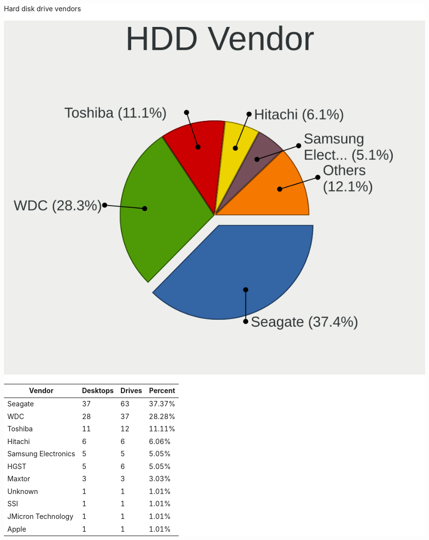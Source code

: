 Hard disk drive vendors

![HDD Vendor](./images/pie_chart/drive_hdd_vendor.svg)


| Vendor              | Desktops | Drives | Percent |
|---------------------|----------|--------|---------|
| Seagate             | 37       | 63     | 37.37%  |
| WDC                 | 28       | 37     | 28.28%  |
| Toshiba             | 11       | 12     | 11.11%  |
| Hitachi             | 6        | 6      | 6.06%   |
| Samsung Electronics | 5        | 5      | 5.05%   |
| HGST                | 5        | 6      | 5.05%   |
| Maxtor              | 3        | 3      | 3.03%   |
| Unknown             | 1        | 1      | 1.01%   |
| SSI                 | 1        | 1      | 1.01%   |
| JMicron Technology  | 1        | 1      | 1.01%   |
| Apple               | 1        | 1      | 1.01%   |
